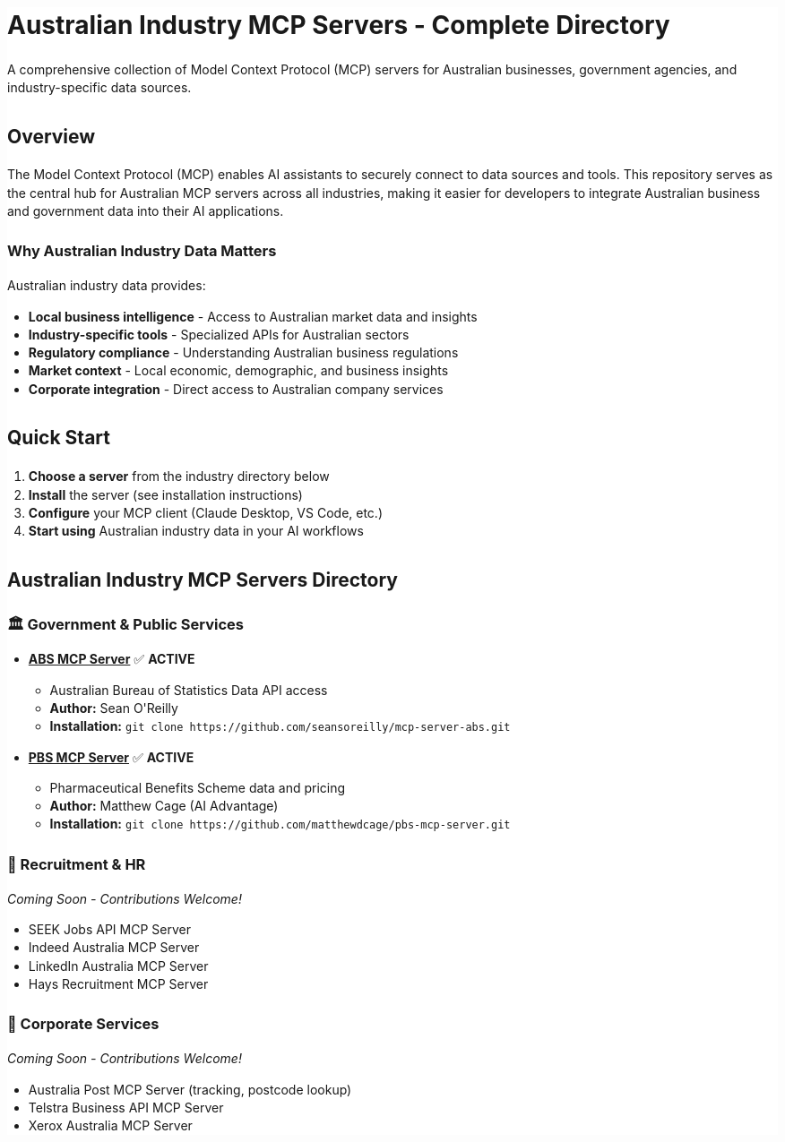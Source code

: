 # Australian Industry MCP Servers - Complete Directory

A comprehensive collection of Model Context Protocol (MCP) servers for Australian businesses, government agencies, and industry-specific data sources.

## Overview

The Model Context Protocol (MCP) enables AI assistants to securely connect to data sources and tools. This repository serves as the central hub for Australian MCP servers across all industries, making it easier for developers to integrate Australian business and government data into their AI applications.

### Why Australian Industry Data Matters

Australian industry data provides:
- **Local business intelligence** - Access to Australian market data and insights
- **Industry-specific tools** - Specialized APIs for Australian sectors
- **Regulatory compliance** - Understanding Australian business regulations
- **Market context** - Local economic, demographic, and business insights
- **Corporate integration** - Direct access to Australian company services

## Quick Start

1. **Choose a server** from the industry directory below
2. **Install** the server (see installation instructions)
3. **Configure** your MCP client (Claude Desktop, VS Code, etc.)
4. **Start using** Australian industry data in your AI workflows

## Australian Industry MCP Servers Directory

### 🏛️ Government & Public Services
- **[ABS MCP Server](https://github.com/seansoreilly/mcp-server-abs)** ✅ **ACTIVE**
  - Australian Bureau of Statistics Data API access
  - **Author:** Sean O'Reilly
  - **Installation:** `git clone https://github.com/seansoreilly/mcp-server-abs.git`

- **[PBS MCP Server](https://github.com/matthewdcage/pbs-mcp-server)** ✅ **ACTIVE**
  - Pharmaceutical Benefits Scheme data and pricing
  - **Author:** Matthew Cage (AI Advantage)
  - **Installation:** `git clone https://github.com/matthewdcage/pbs-mcp-server.git`

### 💼 Recruitment & HR
*Coming Soon - Contributions Welcome!*
- SEEK Jobs API MCP Server
- Indeed Australia MCP Server
- LinkedIn Australia MCP Server
- Hays Recruitment MCP Server

### 🏢 Corporate Services
*Coming Soon - Contributions Welcome!*
- Australia Post MCP Server (tracking, postcode lookup)
- Telstra Business API MCP Server
- Xerox Australia MCP Server
